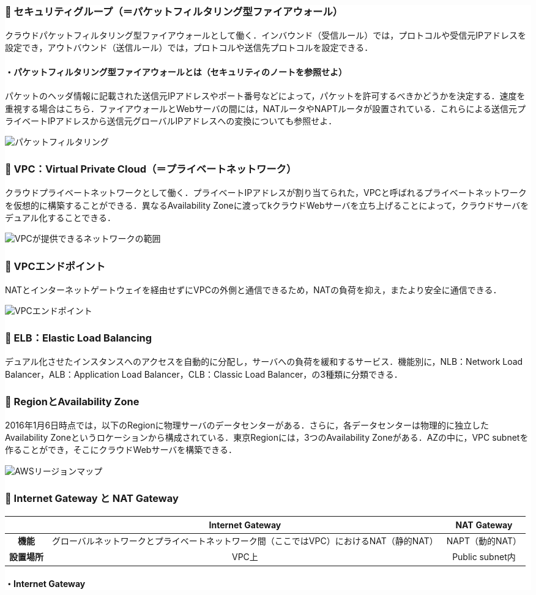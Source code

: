 ### :pushpin: セキュリティグループ（＝パケットフィルタリング型ファイアウォール）

クラウドパケットフィルタリング型ファイアウォールとして働く．インバウンド（受信ルール）では，プロトコルや受信元IPアドレスを設定でき，アウトバウンド（送信ルール）では，プロトコルや送信先プロトコルを設定できる．

#### ・パケットフィルタリング型ファイアウォールとは（セキュリティのノートを参照せよ）

パケットのヘッダ情報に記載された送信元IPアドレスやポート番号などによって，パケットを許可するべきかどうかを決定する．速度を重視する場合はこちら．ファイアウォールとWebサーバの間には，NATルータやNAPTルータが設置されている．これらによる送信元プライベートIPアドレスから送信元グローバルIPアドレスへの変換についても参照せよ．

![パケットフィルタリング](https://raw.githubusercontent.com/Hiroki-IT/tech-notebook/master/markdown/image/パケットフィルタリング.gif)



### :pushpin: VPC：Virtual Private Cloud（＝プライベートネットワーク）

クラウドプライベートネットワークとして働く．プライベートIPアドレスが割り当てられた，VPCと呼ばれるプライベートネットワークを仮想的に構築することができる．異なるAvailability Zoneに渡ってkクラウドWebサーバを立ち上げることによって，クラウドサーバをデュアル化することできる．

![VPCが提供できるネットワークの範囲](https://raw.githubusercontent.com/Hiroki-IT/tech-notebook/master/markdown/image/VPCが提供できるネットワークの範囲.png)



### :pushpin: VPCエンドポイント

NATとインターネットゲートウェイを経由せずにVPCの外側と通信できるため，NATの負荷を抑え，またより安全に通信できる．

![VPCエンドポイント](https://raw.githubusercontent.com/Hiroki-IT/tech-notebook/master/markdown/image/VPCエンドポイント.png)



### :pushpin: ELB：Elastic Load Balancing

デュアル化させたインスタンスへのアクセスを自動的に分配し，サーバへの負荷を緩和するサービス．機能別に，NLB：Network Load Balancer，ALB：Application Load Balancer，CLB：Classic Load Balancer，の3種類に分類できる．



### :pushpin: RegionとAvailability Zone

2016年1月6日時点では，以下のRegionに物理サーバのデータセンターがある．さらに，各データセンターは物理的に独立したAvailability Zoneというロケーションから構成されている．東京Regionには，3つのAvailability Zoneがある．AZの中に，VPC subnetを作ることができ，そこにクラウドWebサーバを構築できる．

![AWSリージョンマップ](https://raw.githubusercontent.com/Hiroki-IT/tech-notebook/master/markdown/image/AWSリージョンマップ.PNG)



### :pushpin: Internet Gateway と NAT Gateway


|              |                       Internet Gateway                       |   NAT Gateway   |
| :----------: | :----------------------------------------------------------: | :-------------: |
|   **機能**   | グローバルネットワークとプライベートネットワーク間（ここではVPC）におけるNAT（静的NAT） | NAPT（動的NAT） |
| **設置場所** |                            VPC上                             | Public subnet内 |

#### ・Internet Gateway
